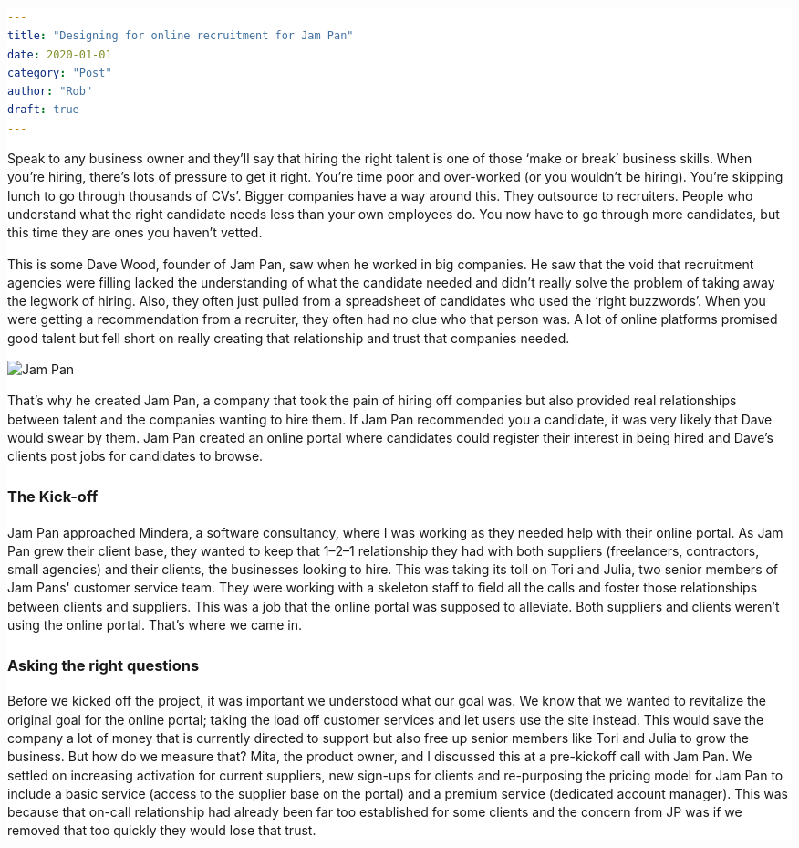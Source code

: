 ```yaml
---
title: "Designing for online recruitment for Jam Pan"
date: 2020-01-01
category: "Post"
author: "Rob"
draft: true
---
```

Speak to any business owner and they’ll say that hiring the right talent is one of those ‘make or break’ business skills. When you’re hiring, there’s lots of pressure to get it right. You’re time poor and over-worked (or you wouldn’t be hiring). You’re skipping lunch to go through thousands of CVs’. Bigger companies have a way around this. They outsource to recruiters. People who understand what the right candidate needs less than your own employees do. You now have to go through more candidates, but this time they are ones you haven’t vetted.

This is some Dave Wood, founder of Jam Pan, saw when he worked in big companies. He saw that the void that recruitment agencies were filling lacked the understanding of what the candidate needed and didn’t really solve the problem of taking away the legwork of hiring. Also, they often just pulled from a spreadsheet of candidates who used the ‘right buzzwords’. When you were getting a recommendation from a recruiter, they often had no clue who that person was. A lot of online platforms promised good talent but fell short on really creating that relationship and trust that companies needed.

![Jam Pan](https://cdn-images-1.medium.com/max/7200/1*NDUR4N5nYKPyVR3faJ2I9w.jpeg)

That’s why he created Jam Pan, a company that took the pain of hiring off companies but also provided real relationships between talent and the companies wanting to hire them. If Jam Pan recommended you a candidate, it was very likely that Dave would swear by them. Jam Pan created an online portal where candidates could register their interest in being hired and Dave’s clients post jobs for candidates to browse.

### **The Kick-off**

Jam Pan approached Mindera, a software consultancy, where I was working as they needed help with their online portal. As Jam Pan grew their client base, they wanted to keep that 1–2–1 relationship they had with both suppliers (freelancers, contractors, small agencies) and their clients, the businesses looking to hire. This was taking its toll on Tori and Julia, two senior members of Jam Pans' customer service team. They were working with a skeleton staff to field all the calls and foster those relationships between clients and suppliers. This was a job that the online portal was supposed to alleviate. Both suppliers and clients weren’t using the online portal. That’s where we came in.

### **Asking the right questions**

Before we kicked off the project, it was important we understood what our goal was. We know that we wanted to revitalize the original goal for the online portal; taking the load off customer services and let users use the site instead. This would save the company a lot of money that is currently directed to support but also free up senior members like Tori and Julia to grow the business. But how do we measure that? Mita, the product owner, and I discussed this at a pre-kickoff call with Jam Pan. We settled on increasing activation for current suppliers, new sign-ups for clients and re-purposing the pricing model for Jam Pan to include a basic service (access to the supplier base on the portal) and a premium service (dedicated account manager). This was because that on-call relationship had already been far too established for some clients and the concern from JP was if we removed that too quickly they would lose that trust.
